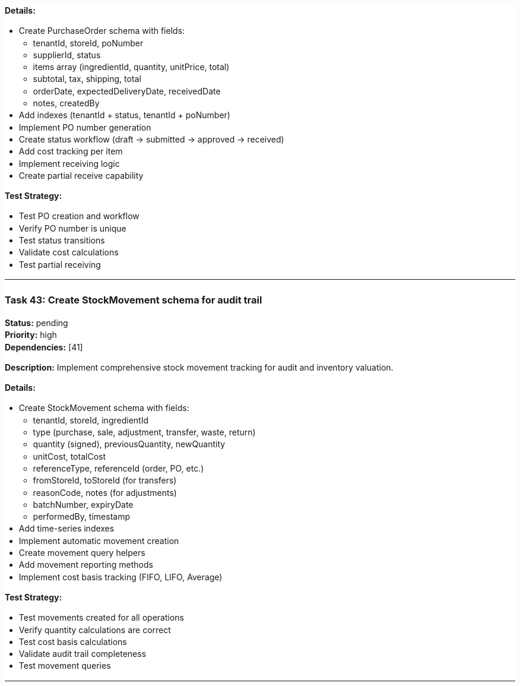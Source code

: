 **Details:**
- Create PurchaseOrder schema with fields:
  - tenantId, storeId, poNumber
  - supplierId, status
  - items array (ingredientId, quantity, unitPrice, total)
  - subtotal, tax, shipping, total
  - orderDate, expectedDeliveryDate, receivedDate
  - notes, createdBy
- Add indexes (tenantId + status, tenantId + poNumber)
- Implement PO number generation
- Create status workflow (draft → submitted → approved → received)
- Add cost tracking per item
- Implement receiving logic
- Create partial receive capability

**Test Strategy:**
- Test PO creation and workflow
- Verify PO number is unique
- Test status transitions
- Validate cost calculations
- Test partial receiving

---

### Task 43: Create StockMovement schema for audit trail
**Status:** pending  
**Priority:** high  
**Dependencies:** [41]

**Description:**
Implement comprehensive stock movement tracking for audit and inventory valuation.

**Details:**
- Create StockMovement schema with fields:
  - tenantId, storeId, ingredientId
  - type (purchase, sale, adjustment, transfer, waste, return)
  - quantity (signed), previousQuantity, newQuantity
  - unitCost, totalCost
  - referenceType, referenceId (order, PO, etc.)
  - fromStoreId, toStoreId (for transfers)
  - reasonCode, notes (for adjustments)
  - batchNumber, expiryDate
  - performedBy, timestamp
- Add time-series indexes
- Implement automatic movement creation
- Create movement query helpers
- Add movement reporting methods
- Implement cost basis tracking (FIFO, LIFO, Average)

**Test Strategy:**
- Test movements created for all operations
- Verify quantity calculations are correct
- Test cost basis calculations
- Validate audit trail completeness
- Test movement queries

---
